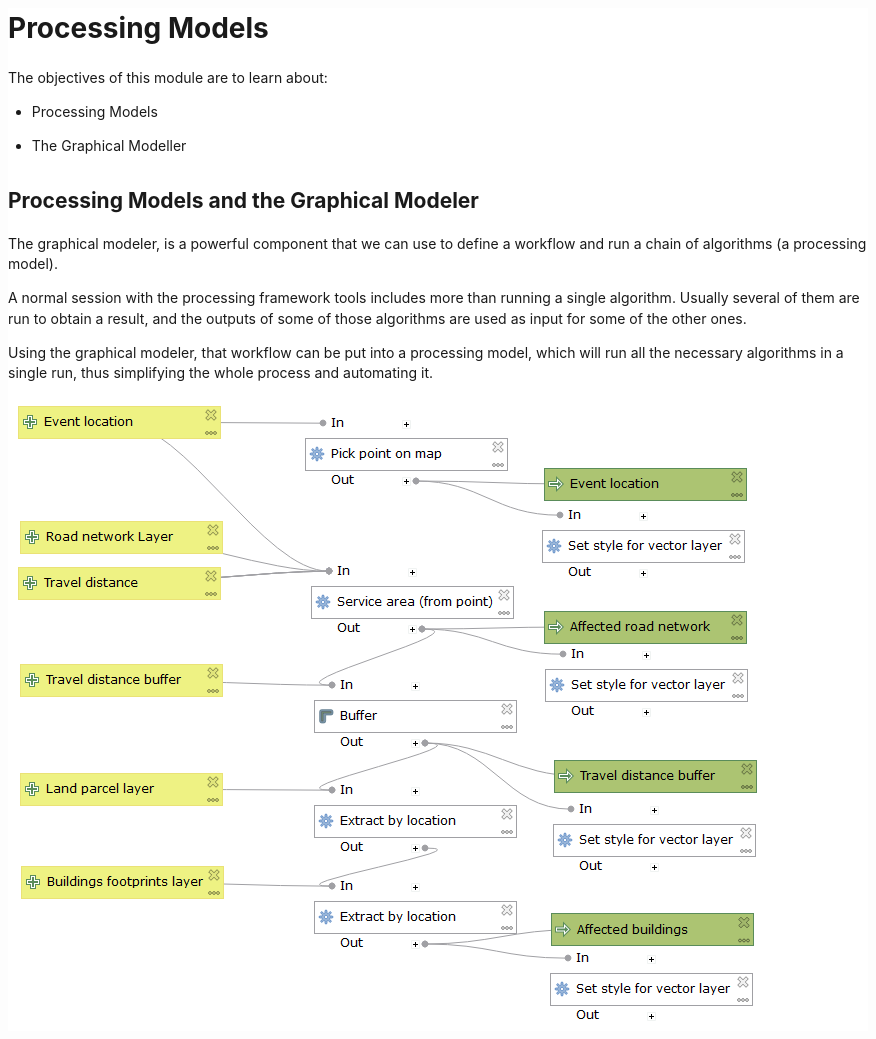 Processing Models
=================

The objectives of this module are to learn about:

-   Processing Models

-   The Graphical Modeller

Processing Models and the Graphical Modeler
-------------------------------------------

The graphical modeler, is a powerful component that we can use to define a
workflow and run a chain of algorithms (a processing model).

A normal session with the processing framework tools includes more than running
a single algorithm. Usually several of them are run to obtain a result, and the
outputs of some of those algorithms are used as input for some of the other
ones.

Using the graphical modeler, that workflow can be put into a processing model,
which will run all the necessary algorithms in a single run, thus simplifying
the whole process and automating it.

![](media/e03bdfc55353bf6a3a6f2b154872d41a.png)
